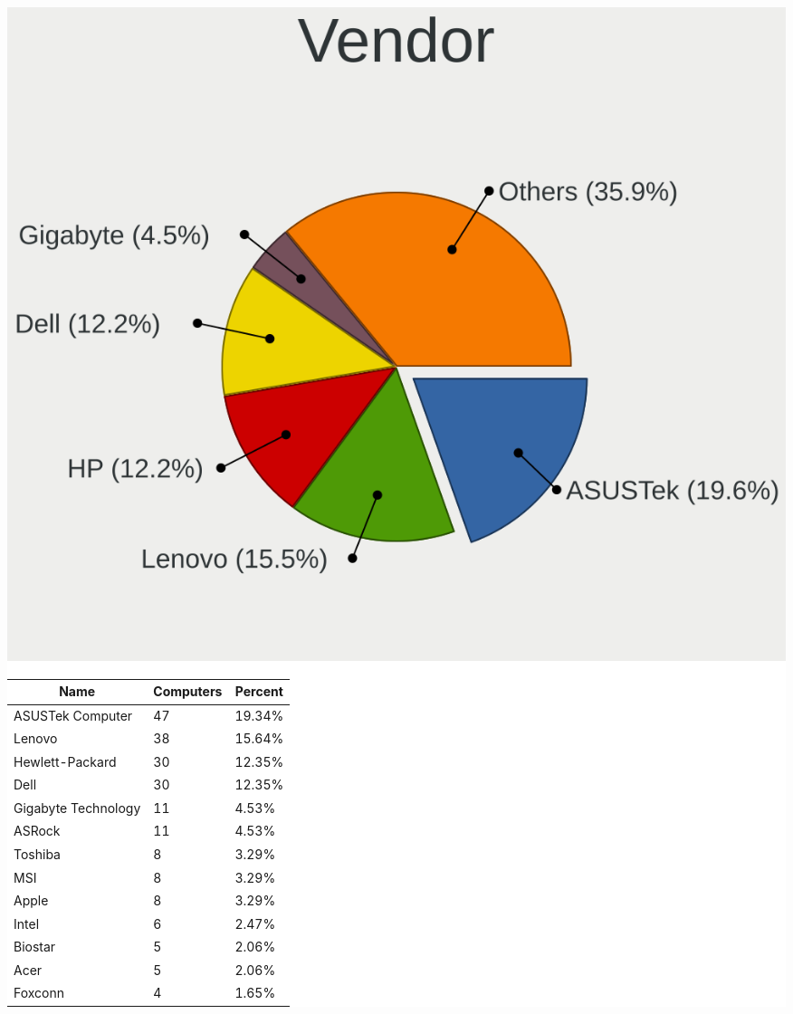 ![Vendor](./All/images/pie_chart_bsd/node_vendor.svg)


| Name                | Computers | Percent |
|---------------------|-----------|---------|
| ASUSTek Computer    | 47        | 19.34%  |
| Lenovo              | 38        | 15.64%  |
| Hewlett-Packard     | 30        | 12.35%  |
| Dell                | 30        | 12.35%  |
| Gigabyte Technology | 11        | 4.53%   |
| ASRock              | 11        | 4.53%   |
| Toshiba             | 8         | 3.29%   |
| MSI                 | 8         | 3.29%   |
| Apple               | 8         | 3.29%   |
| Intel               | 6         | 2.47%   |
| Biostar             | 5         | 2.06%   |
| Acer                | 5         | 2.06%   |
| Foxconn             | 4         | 1.65%   |